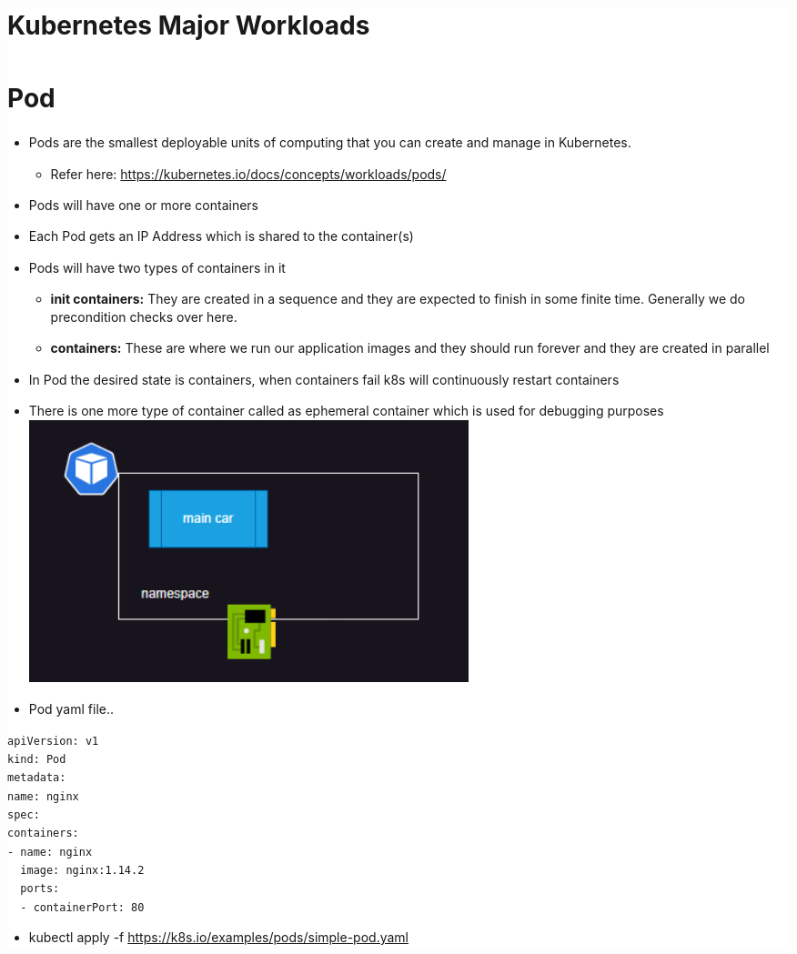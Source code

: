 # Kubernetes Major Workloads

# Pod
  
  * Pods are the smallest deployable units of computing that you can create and manage in Kubernetes.
      * Refer here: https://kubernetes.io/docs/concepts/workloads/pods/
  
  * Pods will have one or more containers
  * Each Pod gets an IP Address which is shared to the container(s)
  * Pods will have two types of containers in it    
      * __init containers:__ They are created in a sequence and they are expected to finish in some finite time. Generally we do precondition checks over here.
      
      * __containers:__ These are where we run our application images and they should run forever and they are created in parallel 
  * In Pod the desired state is containers, when containers fail k8s will continuously restart containers
  * There is one more type of container called as ephemeral container which is used for debugging purposes
  ![preview](images/19.png) 
  * Pod yaml file..
   
  ```
  apiVersion: v1
kind: Pod
metadata:
  name: nginx
spec:
  containers:
  - name: nginx
    image: nginx:1.14.2
    ports:
    - containerPort: 80

  ``` 
* kubectl apply -f https://k8s.io/examples/pods/simple-pod.yaml
